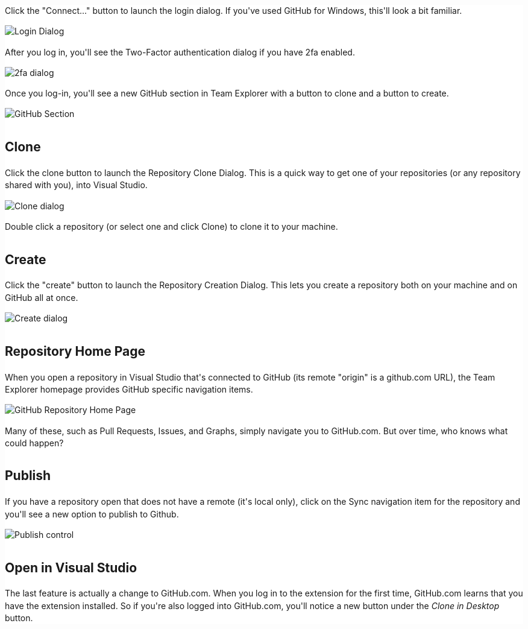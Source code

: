 Click the "Connect..." button to launch the login dialog. If you've used GitHub for Windows, this'll look a bit familiar.

<img src="https://cloud.githubusercontent.com/assets/19977/7338192/6aae0caa-ebf9-11e4-8c05-03f6ed91e2af.png" width="365" alt="Login Dialog" />

After you log in, you'll see the Two-Factor authentication dialog if you have 2fa enabled.

<img src="https://cloud.githubusercontent.com/assets/19977/7338197/844c91d6-ebf9-11e4-8a67-465a9d65cd3f.png" width="365" alt="2fa dialog" />

Once you log-in, you'll see a new GitHub section in Team Explorer with a button to clone and a button to create.

<img src="https://cloud.githubusercontent.com/assets/19977/7338216/38b84f0c-ebfa-11e4-8bec-7501acf725b1.png" width="320" alt="GitHub Section" />

## Clone

Click the clone button to launch the Repository Clone Dialog. This is a quick way to get one of your repositories (or any repository shared with you), into Visual Studio.

<img src="https://cloud.githubusercontent.com/assets/19977/7338249/fbc308fc-ebfa-11e4-960b-d57af620b4f0.png" width="365" alt="Clone dialog" />

Double click a repository (or select one and click Clone) to clone it to your machine.

## Create

Click the "create" button to launch the Repository Creation Dialog. This lets you create a repository both on your machine and on GitHub all at once.

<img src="https://cloud.githubusercontent.com/assets/19977/7338270/ced65334-ebfb-11e4-8be1-157969909498.png" width="365" alt="Create dialog" />

## Repository Home Page

When you open a repository in Visual Studio that's connected to GitHub (its remote "origin" is a github.com URL), the Team Explorer homepage provides GitHub specific navigation items.

<img src="https://cloud.githubusercontent.com/assets/19977/7338291/404ce28a-ebfc-11e4-9143-3a338381895c.png" width="320" alt="GitHub Repository Home Page" />

Many of these, such as Pull Requests, Issues, and Graphs, simply navigate you to GitHub.com. But over time, who knows what could happen?

## Publish

If you have a repository open that does not have a remote (it's local only), click on the Sync navigation item for the repository and you'll see a new option to publish to Github.

<img src="https://cloud.githubusercontent.com/assets/19977/7338299/868f2c58-ebfc-11e4-9b9e-236d3a2a550a.png" width="320" alt="Publish control" />

## Open in Visual Studio

The last feature is actually a change to GitHub.com. When you log in to the extension for the first time, GitHub.com learns that you have the extension installed. So if you're also logged into GitHub.com, you'll notice a new button under the _Clone in Desktop_ button.
